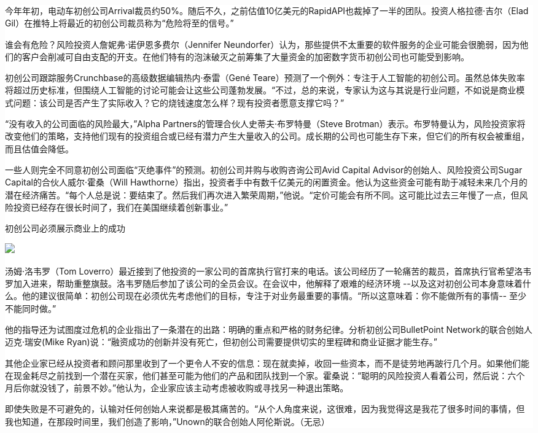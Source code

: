 今年年初，电动车初创公司Arrival裁员约50%。随后不久，之前估值10亿美元的RapidAPI也裁掉了一半的团队。投资人格拉德·吉尔（Elad
Gil）在推特上将最近的初创公司裁员称为“危险将至的信号。”

谁会有危险？风险投资人詹妮弗·诺伊恩多费尔（Jennifer
Neundorfer）认为，那些提供不太重要的软件服务的企业可能会很脆弱，因为他们的客户会削减可自由支配的开支。在他们特有的泡沫破灭之前筹集了大量资金的加密数字货币初创公司也可能受到影响。

初创公司跟踪服务Crunchbase的高级数据编辑热内·泰雷（Gené
Teare）预测了一个例外：专注于人工智能的初创公司。虽然总体失败率将超过历史标准，但围绕人工智能的讨论可能会让这些公司蓬勃发展。“不过，总的来说，专家认为这与其说是行业问题，不如说是商业模式问题：该公司是否产生了实际收入？它的烧钱速度怎么样？现有投资者愿意支撑它吗？”

“没有收入的公司面临的风险最大，”Alpha Partners的管理合伙人史蒂夫·布罗特曼（Steve
Brotman）表示。布罗特曼认为，风险投资家将改变他们的策略，支持他们现有的投资组合或已经有潜力产生大量收入的公司。成长期的公司也可能生存下来，但它们的所有权会被重组，而且估值会降低。

一些人则完全不同意初创公司面临“灭绝事件”的预测。初创公司并购与收购咨询公司Avid Capital Advisor的创始人、风险投资公司Sugar
Capital的合伙人威尔·霍桑（Will
Hawthorne）指出，投资者手中有数千亿美元的闲置资金。他认为这些资金可能有助于减轻未来几个月的潜在经济痛苦。“每个人总是说：要结束了。然后我们再次进入繁荣周期，”他说。“定价可能会有所不同。这可能比过去三年慢了一点，但风险投资已经存在很长时间了，我们在美国继续着创新事业。”

初创公司必须展示商业上的成功

![](https://inews.gtimg.com/om_bt/OwLGVZYLaiwokEedLJeEkKNAXVyNaienzox7Q3oNDqfnUAA/1000)

汤姆·洛韦罗（Tom
Loverro）最近接到了他投资的一家公司的首席执行官打来的电话。该公司经历了一轮痛苦的裁员，首席执行官希望洛韦罗加入进来，帮助重整旗鼓。洛韦罗随后参加了该公司的全员会议。在会议中，他解释了艰难的经济环境
--以及这对初创公司本身意味着什么。他的建议很简单：初创公司现在必须优先考虑他们的目标，专注于对业务最重要的事情。“所以这意味着：你不能做所有的事情--
至少不能同时做。”

他的指导还为试图度过危机的企业指出了一条潜在的出路：明确的重点和严格的财务纪律。分析初创公司BulletPoint
Network的联合创始人迈克·瑞安(Mike Ryan)说：“融资成功的创新并没有死亡，但初创公司需要提供切实的里程碑和商业证据才能生存。”

其他企业家已经从投资者和顾问那里收到了一个更令人不安的信息：现在就卖掉，收回一些资本，而不是徒劳地再跛行几个月。如果他们能在现金耗尽之前找到一个潜在买家，他们甚至可能为他们的产品和团队找到一个家。霍桑说：“聪明的风险投资人看着公司，然后说：六个月后你就没钱了，前景不妙。”他认为，企业家应该主动考虑被收购或寻找另一种退出策略。

即使失败是不可避免的，认输对任何创始人来说都是极其痛苦的。“从个人角度来说，这很难，因为我觉得这是我花了很多时间的事情，但我也知道，在那段时间里，我们创造了影响，”Unown的联合创始人阿伦斯说。（无忌）


